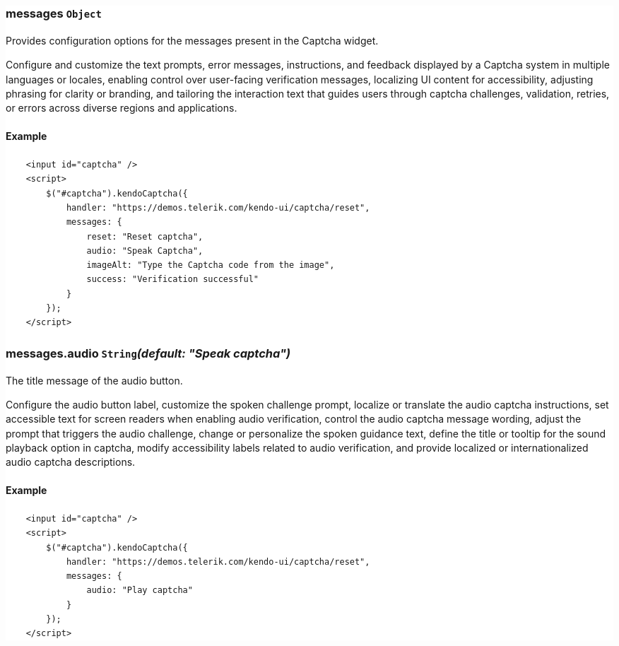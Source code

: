 ### messages `Object`

Provides configuration options for the messages present in the Captcha widget.


<div class="meta-api-description">
Configure and customize the text prompts, error messages, instructions, and feedback displayed by a Captcha system in multiple languages or locales, enabling control over user-facing verification messages, localizing UI content for accessibility, adjusting phrasing for clarity or branding, and tailoring the interaction text that guides users through captcha challenges, validation, retries, or errors across diverse regions and applications.
</div>

#### Example

```pseudo
    <input id="captcha" />
    <script>
        $("#captcha").kendoCaptcha({
            handler: "https://demos.telerik.com/kendo-ui/captcha/reset",
            messages: {
                reset: "Reset captcha",
                audio: "Speak Captcha",
                imageAlt: "Type the Captcha code from the image",
                success: "Verification successful"
            }
        });
    </script>
```

### messages.audio `String`*(default: "Speak captcha")*

The title message of the audio button.


<div class="meta-api-description">
Configure the audio button label, customize the spoken challenge prompt, localize or translate the audio captcha instructions, set accessible text for screen readers when enabling audio verification, control the audio captcha message wording, adjust the prompt that triggers the audio challenge, change or personalize the spoken guidance text, define the title or tooltip for the sound playback option in captcha, modify accessibility labels related to audio verification, and provide localized or internationalized audio captcha descriptions.
</div>

#### Example

```pseudo
    <input id="captcha" />
    <script>
        $("#captcha").kendoCaptcha({
            handler: "https://demos.telerik.com/kendo-ui/captcha/reset",
            messages: {
                audio: "Play captcha"
            }
        });
    </script>
``` 
